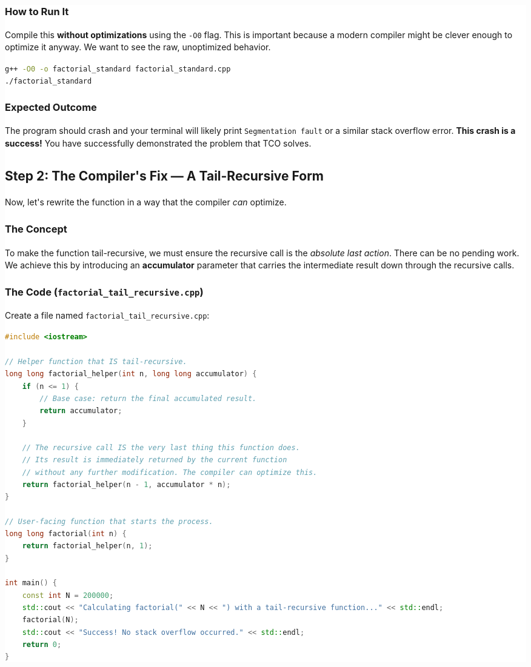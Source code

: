 ```cpp
```

### How to Run It

Compile this **without optimizations** using the `-O0` flag. This is important because a modern compiler might be clever enough to optimize it anyway. We want to see the raw, unoptimized behavior.

```bash
g++ -O0 -o factorial_standard factorial_standard.cpp
./factorial_standard
```

### Expected Outcome

The program should crash and your terminal will likely print `Segmentation fault` or a similar stack overflow error. **This crash is a success!** You have successfully demonstrated the problem that TCO solves.

## Step 2: The Compiler's Fix — A Tail-Recursive Form

Now, let's rewrite the function in a way that the compiler *can* optimize.

### The Concept

To make the function tail-recursive, we must ensure the recursive call is the *absolute last action*. There can be no pending work. We achieve this by introducing an **accumulator** parameter that carries the intermediate result down through the recursive calls.

### The Code (`factorial_tail_recursive.cpp`)

Create a file named `factorial_tail_recursive.cpp`:

```cpp
#include <iostream>

// Helper function that IS tail-recursive.
long long factorial_helper(int n, long long accumulator) {
    if (n <= 1) {
        // Base case: return the final accumulated result.
        return accumulator;
    }

    // The recursive call IS the very last thing this function does.
    // Its result is immediately returned by the current function
    // without any further modification. The compiler can optimize this.
    return factorial_helper(n - 1, accumulator * n);
}

// User-facing function that starts the process.
long long factorial(int n) {
    return factorial_helper(n, 1);
}

int main() {
    const int N = 200000;
    std::cout << "Calculating factorial(" << N << ") with a tail-recursive function..." << std::endl;
    factorial(N);
    std::cout << "Success! No stack overflow occurred." << std::endl;
    return 0;
}
```
